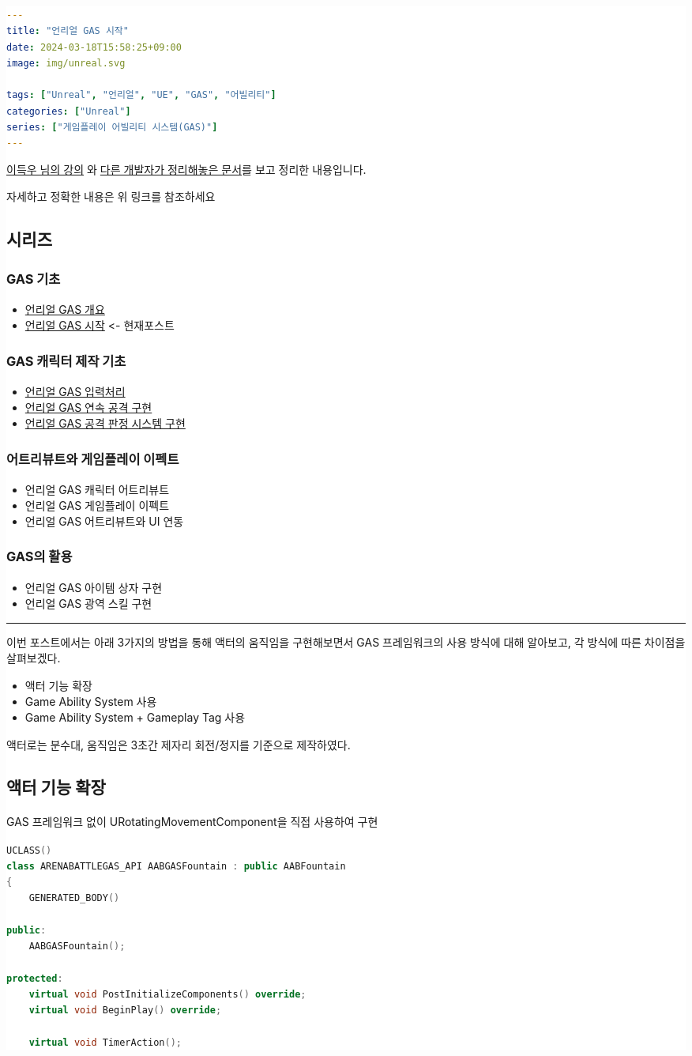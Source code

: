 ```yaml
---
title: "언리얼 GAS 시작"
date: 2024-03-18T15:58:25+09:00
image: img/unreal.svg

tags: ["Unreal", "언리얼", "UE", "GAS", "어빌리티"]
categories: ["Unreal"]
series: ["게임플레이 어빌리티 시스템(GAS)"]
---
```


 
[이득우 님의 강의](https://www.inflearn.com/course/%EC%9D%B4%EB%93%9D%EC%9A%B0-%EC%96%B8%EB%A6%AC%EC%96%BC-%ED%94%84%EB%A1%9C%EA%B7%B8%EB%9E%98%EB%B0%8D-part-4)
와 [다른 개발자가 정리해놓은 문서](https://github.com/tranek/GASDocumentation)를 보고 정리한 내용입니다.

자세하고 정확한 내용은 위 링크를 참조하세요
 
## 시리즈
### GAS 기초
- [언리얼 GAS 개요](../언리얼-gas-개요/)
- [언리얼 GAS 시작](../언리얼-gas-시작/) <- 현재포스트
### GAS 캐릭터 제작 기초
- [언리얼 GAS 입력처리](../언리얼-gas-입력처리/)
- [언리얼 GAS 연속 공격 구현](../언리얼-gas-연속-공격-구현/)
- [언리얼 GAS 공격 판정 시스템 구현](../언리얼-gas-공격-판정-시스템-구현/)
### 어트리뷰트와 게임플레이 이펙트
- 언리얼 GAS 캐릭터 어트리뷰트
- 언리얼 GAS 게임플레이 이펙트
- 언리얼 GAS 어트리뷰트와 UI 연동
### GAS의 활용
- 언리얼 GAS 아이템 상자 구현
- 언리얼 GAS 광역 스킬 구현

---------------
 
이번 포스트에서는 아래 3가지의 방법을 통해 액터의 움직임을 구현해보면서 GAS 프레임워크의 사용 방식에 대해 알아보고,
각 방식에 따른 차이점을 살펴보겠다.

- 액터 기능 확장
- Game Ability System 사용
- Game Ability System + Gameplay Tag 사용

액터로는 분수대, 움직임은 3초간 제자리 회전/정지를 기준으로 제작하였다.

## 액터 기능 확장
GAS 프레임워크 없이 URotatingMovementComponent을 직접 사용하여 구현
```c++
UCLASS()
class ARENABATTLEGAS_API AABGASFountain : public AABFountain
{
	GENERATED_BODY()

public:
	AABGASFountain();

protected:
	virtual void PostInitializeComponents() override;
	virtual void BeginPlay() override;

	virtual void TimerAction();
```